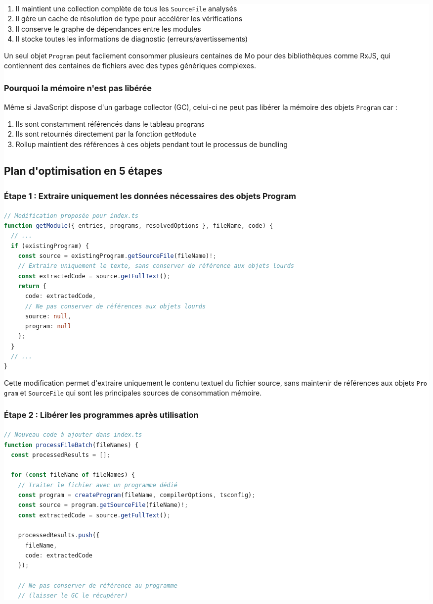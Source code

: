 1. Il maintient une collection complète de tous les `SourceFile` analysés
2. Il gère un cache de résolution de type pour accélérer les vérifications
3. Il conserve le graphe de dépendances entre les modules
4. Il stocke toutes les informations de diagnostic (erreurs/avertissements)

Un seul objet `Program` peut facilement consommer plusieurs centaines de Mo pour des bibliothèques comme RxJS, qui contiennent des centaines de fichiers avec des types génériques complexes.

### Pourquoi la mémoire n'est pas libérée

Même si JavaScript dispose d'un garbage collector (GC), celui-ci ne peut pas libérer la mémoire des objets `Program` car :

1. Ils sont constamment référencés dans le tableau `programs`
2. Ils sont retournés directement par la fonction `getModule`
3. Rollup maintient des références à ces objets pendant tout le processus de bundling

## Plan d'optimisation en 5 étapes

### Étape 1 : Extraire uniquement les données nécessaires des objets Program

```typescript
// Modification proposée pour index.ts
function getModule({ entries, programs, resolvedOptions }, fileName, code) {
  // ...
  if (existingProgram) {
    const source = existingProgram.getSourceFile(fileName)!;
    // Extraire uniquement le texte, sans conserver de référence aux objets lourds
    const extractedCode = source.getFullText();
    return {
      code: extractedCode,
      // Ne pas conserver de références aux objets lourds
      source: null,
      program: null
    };
  }
  // ...
}
```

Cette modification permet d'extraire uniquement le contenu textuel du fichier source, sans maintenir de références aux objets `Program` et `SourceFile` qui sont les principales sources de consommation mémoire.

### Étape 2 : Libérer les programmes après utilisation

```typescript
// Nouveau code à ajouter dans index.ts
function processFileBatch(fileNames) {
  const processedResults = [];

  for (const fileName of fileNames) {
    // Traiter le fichier avec un programme dédié
    const program = createProgram(fileName, compilerOptions, tsconfig);
    const source = program.getSourceFile(fileName)!;
    const extractedCode = source.getFullText();

    processedResults.push({
      fileName,
      code: extractedCode
    });

    // Ne pas conserver de référence au programme
    // (laisser le GC le récupérer)
```